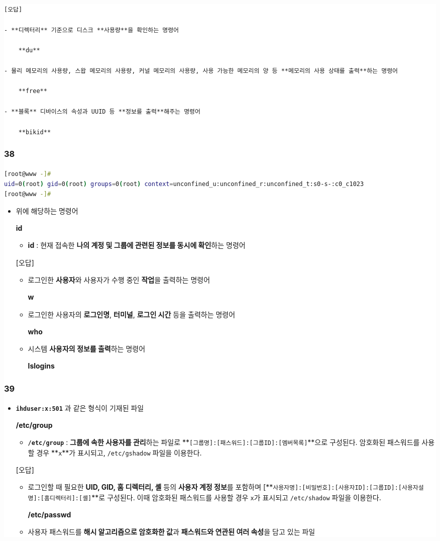     [오답]
    
    - **디렉터리** 기준으로 디스크 **사용량**을 확인하는 명령어
        
        **du**
        
    - 물리 메모리의 사용량, 스왑 메모리의 사용량, 커널 메모리의 사용량, 사용 가능한 메모리의 양 등 **메모리의 사용 상태를 출력**하는 명령어
        
        **free**
        
    - **블록** 디바이스의 속성과 UUID 등 **정보를 출력**해주는 명령어
        
        **bikid**
        

### 38

```bash
[root@www -]#
uid=0(root) gid=0(root) groups=0(root) context=unconfined_u:unconfined_r:unconfined_t:s0-s-:c0_c1023
[root@www -]#
```

- 위에 해당하는 명령어
    
    **id**
    
    - **id** : 현재 접속한 **나의 계정 및 그룹에 관련된 정보를 동시에 확인**하는 명령어
    
    [오답]
    
    - 로그인한 **사용자**와 사용자가 수행 중인 **작업**을 출력하는 명령어
        
        **w**
        
    - 로그인한 사용자의 **로그인명**, **터미널**, **로그인 시간** 등을 출력하는 명령어
        
        **who**
        
    - 시스템 **사용자의 정보를 출력**하는 명령어
        
        **lslogins**
        
    

### 39

- **`ihduser:x:501`** 과 같은 형식이 기재된 파일
    
    **/etc/group**
    
    - **`/etc/group`** : **그룹에 속한 사용자를 관리**하는 파일로 **`[그룹명]:[패스워드]:[그룹ID]:[멤버목록]`**으로 구성된다.  암호화된 패스워드를 사용할 경우 **`x`**가 표시되고, `/etc/gshadow` 파일을 이용한다.
    
    [오답]
    
    - 로그인할 때 필요한 **UID, GID, 홈 디렉터리, 셸** 등의 **사용자 계정 정보**를 포함하며 [**`사용자명]:[비밀번호]:[사용자ID]:[그룹ID]:[사용자설명]:[홈디렉터리]:[셸]`**로 구성된다. 이때 암호화된 패스워드를 사용할 경우 `x`가 표시되고 `/etc/shadow` 파일을 이용한다.
        
        **/etc/passwd**
        
    - 사용자 패스워드를 **해시 알고리즘으로 암호화한 값**과 **패스워드와 연관된 여러 속성**을 담고 있는 파일
        